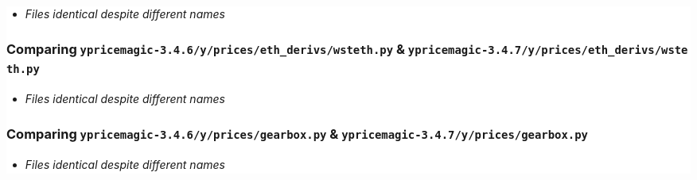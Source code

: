  * *Files identical despite different names*

### Comparing `ypricemagic-3.4.6/y/prices/eth_derivs/wsteth.py` & `ypricemagic-3.4.7/y/prices/eth_derivs/wsteth.py`

 * *Files identical despite different names*

### Comparing `ypricemagic-3.4.6/y/prices/gearbox.py` & `ypricemagic-3.4.7/y/prices/gearbox.py`

 * *Files identical despite different names*

